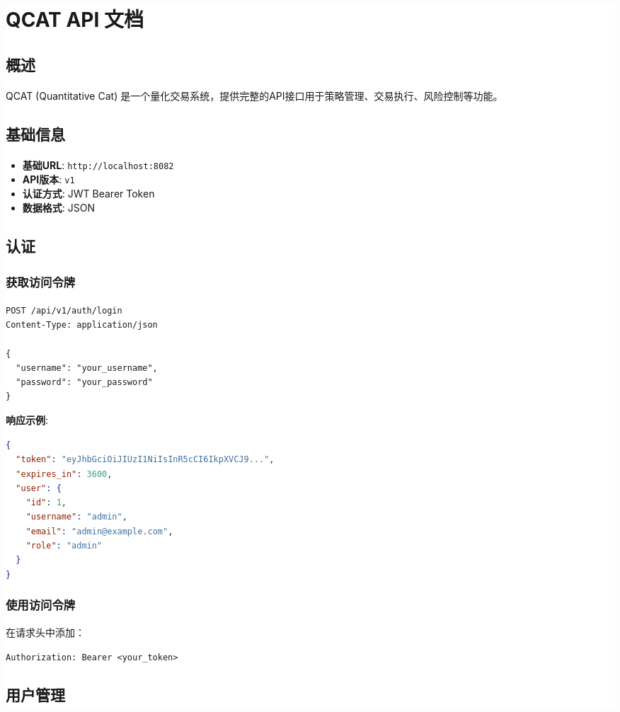 # QCAT API 文档

## 概述

QCAT (Quantitative Cat) 是一个量化交易系统，提供完整的API接口用于策略管理、交易执行、风险控制等功能。

## 基础信息

- **基础URL**: `http://localhost:8082`
- **API版本**: `v1`
- **认证方式**: JWT Bearer Token
- **数据格式**: JSON

## 认证

### 获取访问令牌

```http
POST /api/v1/auth/login
Content-Type: application/json

{
  "username": "your_username",
  "password": "your_password"
}
```

**响应示例**:
```json
{
  "token": "eyJhbGciOiJIUzI1NiIsInR5cCI6IkpXVCJ9...",
  "expires_in": 3600,
  "user": {
    "id": 1,
    "username": "admin",
    "email": "admin@example.com",
    "role": "admin"
  }
}
```

### 使用访问令牌

在请求头中添加：
```
Authorization: Bearer <your_token>
```

## 用户管理
